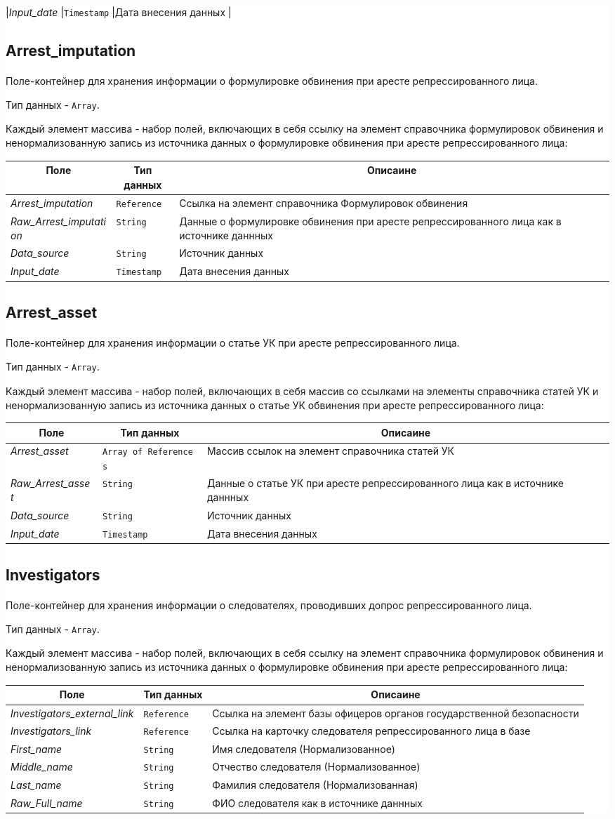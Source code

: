 |*Input_date*   |`Timestamp`    |Дата внесения данных       |


## Arrest_imputation

Поле-контейнер для хранения информации о формулировке обвинения при аресте репрессированного лица.

Тип данных - `Array`. 

Каждый элемент массива - набор полей, включающих в себя  ссылку на элемент справочника формулировок обвинения  и ненормализованную запись из источника данных о формулировке обвинения при аресте репрессированного лица:

|Поле          |Тип данных |Описаине                             |
|--------------|---------- |-------------------------------------|
|*Arrest_imputation*   |`Reference`     |Ссылка на элемент справочника Формулировок обвинения       |
|*Raw_Arrest_imputation*   |`String`     |Данные о формулировке обвинения при аресте репрессированного лица как в источнике даннных       |
|*Data_source*   |`String`    |Источник данных       |
|*Input_date*   |`Timestamp`    |Дата внесения данных       |


## Arrest_asset

Поле-контейнер для хранения информации о статье УК при аресте репрессированного лица.

Тип данных - `Array`. 

Каждый элемент массива - набор полей, включающих в себя  массив со ссылками на элементы справочника статей УК  и ненормализованную запись из источника данных о статье УК обвинения при аресте репрессированного лица:

|Поле          |Тип данных |Описаине                             |
|--------------|---------- |-------------------------------------|
|*Arrest_asset*   |`Array of References`     |Массив ссылок на элемент справочника статей УК       |
|*Raw_Arrest_asset*   |`String`     |Данные о статье УК при аресте репрессированного лица как в источнике даннных       |
|*Data_source*   |`String`    |Источник данных       |
|*Input_date*   |`Timestamp`    |Дата внесения данных       |


## Investigators

Поле-контейнер для хранения информации о следователях, проводивших допрос репрессированного лица.

Тип данных - `Array`. 

Каждый элемент массива - набор полей, включающих в себя  ссылку на элемент справочника формулировок обвинения  и ненормализованную запись из источника данных о формулировке обвинения при аресте репрессированного лица:

|Поле          |Тип данных |Описаине                             |
|--------------|---------- |-------------------------------------|
|*Investigators_external_link*   |`Reference`     |Ссылка на элемент базы офицеров органов государственной безопасности       |
|*Investigators_link*   |`Reference`    |Ссылка на карточку следователя репрессированного лица в базе       |
|*First_name*  |`String`     |Имя следователя (Нормализованное)           |
|*Middle_name* |`String`     |Отчество следователя (Нормализованное)      |
|*Last_name*   |`String`     |Фамилия следователя (Нормализованная)       |
|*Raw_Full_name*   |`String`     |ФИО следователя как в источнике даннных       |